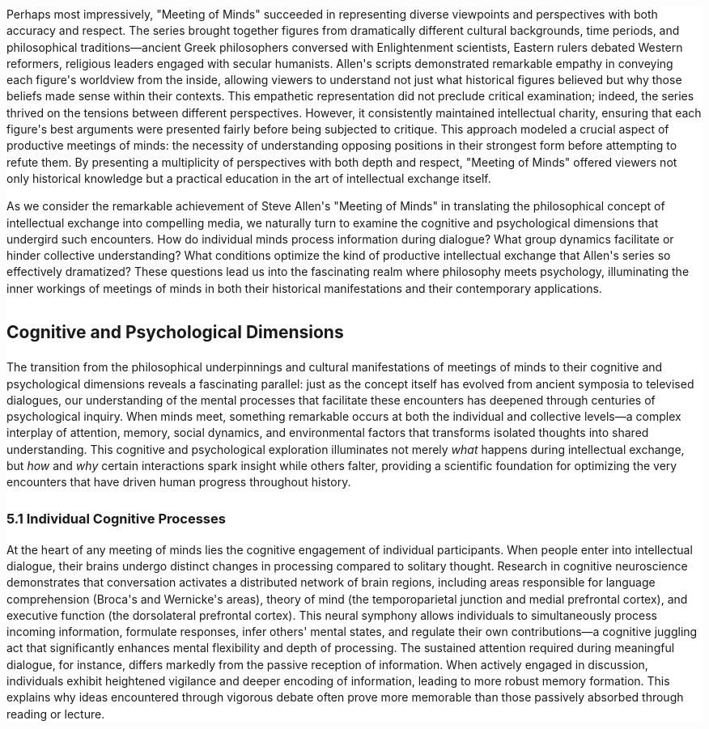 Perhaps most impressively, "Meeting of Minds" succeeded in representing diverse viewpoints and perspectives with both accuracy and respect. The series brought together figures from dramatically different cultural backgrounds, time periods, and philosophical traditions—ancient Greek philosophers conversed with Enlightenment scientists, Eastern rulers debated Western reformers, religious leaders engaged with secular humanists. Allen's scripts demonstrated remarkable empathy in conveying each figure's worldview from the inside, allowing viewers to understand not just what historical figures believed but why those beliefs made sense within their contexts. This empathetic representation did not preclude critical examination; indeed, the series thrived on the tensions between different perspectives. However, it consistently maintained intellectual charity, ensuring that each figure's best arguments were presented fairly before being subjected to critique. This approach modeled a crucial aspect of productive meetings of minds: the necessity of understanding opposing positions in their strongest form before attempting to refute them. By presenting a multiplicity of perspectives with both depth and respect, "Meeting of Minds" offered viewers not only historical knowledge but a practical education in the art of intellectual exchange itself.

As we consider the remarkable achievement of Steve Allen's "Meeting of Minds" in translating the philosophical concept of intellectual exchange into compelling media, we naturally turn to examine the cognitive and psychological dimensions that undergird such encounters. How do individual minds process information during dialogue? What group dynamics facilitate or hinder collective understanding? What conditions optimize the kind of productive intellectual exchange that Allen's series so effectively dramatized? These questions lead us into the fascinating realm where philosophy meets psychology, illuminating the inner workings of meetings of minds in both their historical manifestations and their contemporary applications.

## Cognitive and Psychological Dimensions

The transition from the philosophical underpinnings and cultural manifestations of meetings of minds to their cognitive and psychological dimensions reveals a fascinating parallel: just as the concept itself has evolved from ancient symposia to televised dialogues, our understanding of the mental processes that facilitate these encounters has deepened through centuries of psychological inquiry. When minds meet, something remarkable occurs at both the individual and collective levels—a complex interplay of attention, memory, social dynamics, and environmental factors that transforms isolated thoughts into shared understanding. This cognitive and psychological exploration illuminates not merely *what* happens during intellectual exchange, but *how* and *why* certain interactions spark insight while others falter, providing a scientific foundation for optimizing the very encounters that have driven human progress throughout history.

### 5.1 Individual Cognitive Processes

At the heart of any meeting of minds lies the cognitive engagement of individual participants. When people enter into intellectual dialogue, their brains undergo distinct changes in processing compared to solitary thought. Research in cognitive neuroscience demonstrates that conversation activates a distributed network of brain regions, including areas responsible for language comprehension (Broca's and Wernicke's areas), theory of mind (the temporoparietal junction and medial prefrontal cortex), and executive function (the dorsolateral prefrontal cortex). This neural symphony allows individuals to simultaneously process incoming information, formulate responses, infer others' mental states, and regulate their own contributions—a cognitive juggling act that significantly enhances mental flexibility and depth of processing. The sustained attention required during meaningful dialogue, for instance, differs markedly from the passive reception of information. When actively engaged in discussion, individuals exhibit heightened vigilance and deeper encoding of information, leading to more robust memory formation. This explains why ideas encountered through vigorous debate often prove more memorable than those passively absorbed through reading or lecture.
